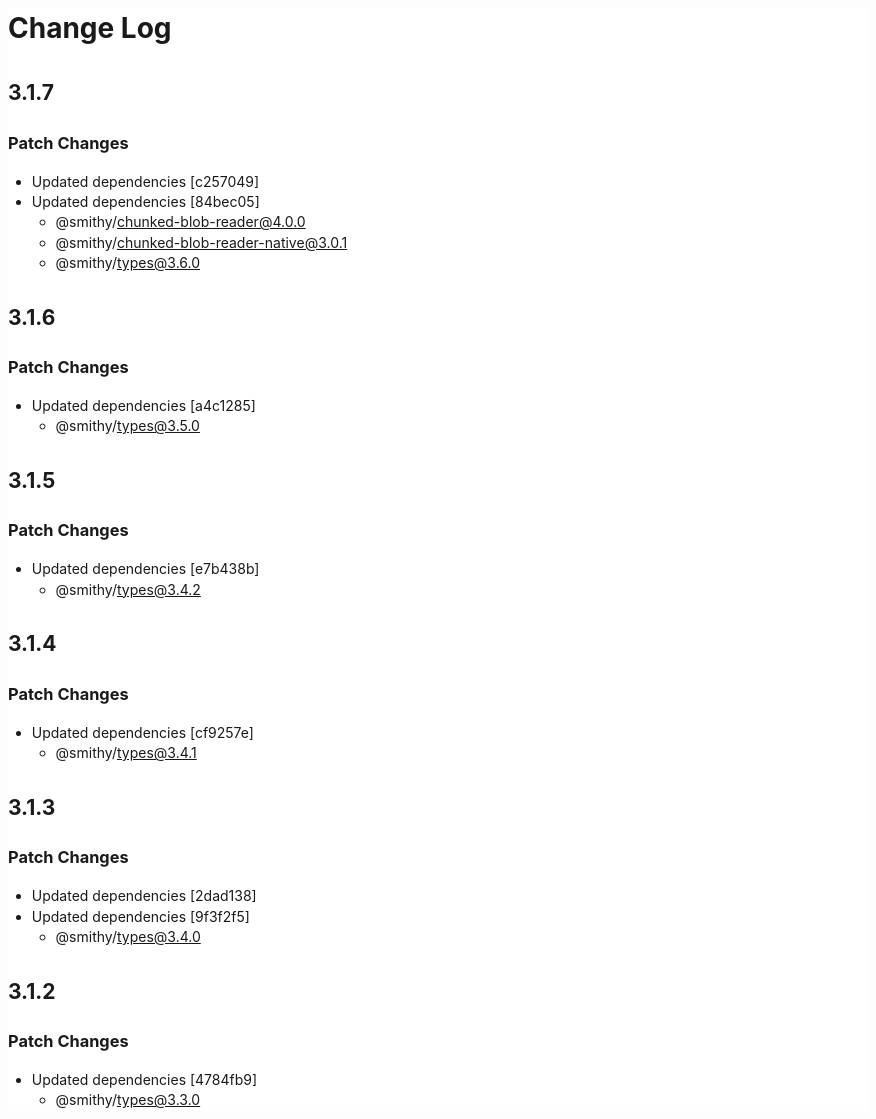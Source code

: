 # Change Log

## 3.1.7

### Patch Changes

- Updated dependencies [c257049]
- Updated dependencies [84bec05]
  - @smithy/chunked-blob-reader@4.0.0
  - @smithy/chunked-blob-reader-native@3.0.1
  - @smithy/types@3.6.0

## 3.1.6

### Patch Changes

- Updated dependencies [a4c1285]
  - @smithy/types@3.5.0

## 3.1.5

### Patch Changes

- Updated dependencies [e7b438b]
  - @smithy/types@3.4.2

## 3.1.4

### Patch Changes

- Updated dependencies [cf9257e]
  - @smithy/types@3.4.1

## 3.1.3

### Patch Changes

- Updated dependencies [2dad138]
- Updated dependencies [9f3f2f5]
  - @smithy/types@3.4.0

## 3.1.2

### Patch Changes

- Updated dependencies [4784fb9]
  - @smithy/types@3.3.0
